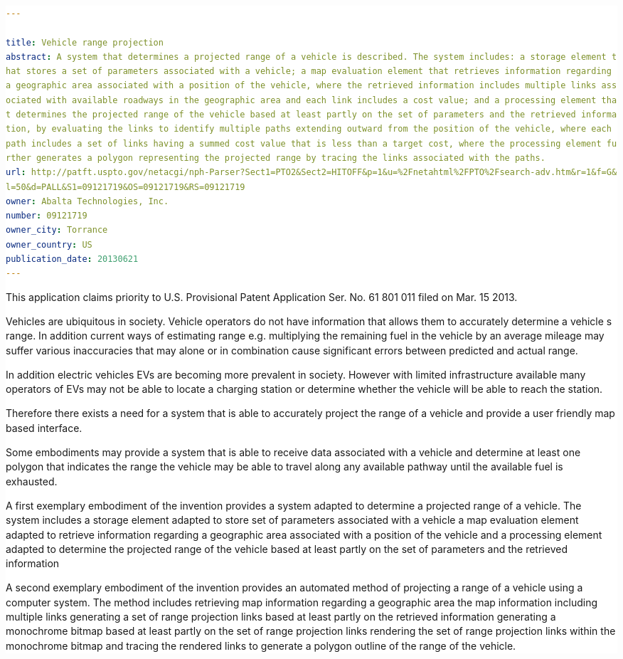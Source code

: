 ```yaml
---

title: Vehicle range projection
abstract: A system that determines a projected range of a vehicle is described. The system includes: a storage element that stores a set of parameters associated with a vehicle; a map evaluation element that retrieves information regarding a geographic area associated with a position of the vehicle, where the retrieved information includes multiple links associated with available roadways in the geographic area and each link includes a cost value; and a processing element that determines the projected range of the vehicle based at least partly on the set of parameters and the retrieved information, by evaluating the links to identify multiple paths extending outward from the position of the vehicle, where each path includes a set of links having a summed cost value that is less than a target cost, where the processing element further generates a polygon representing the projected range by tracing the links associated with the paths.
url: http://patft.uspto.gov/netacgi/nph-Parser?Sect1=PTO2&Sect2=HITOFF&p=1&u=%2Fnetahtml%2FPTO%2Fsearch-adv.htm&r=1&f=G&l=50&d=PALL&S1=09121719&OS=09121719&RS=09121719
owner: Abalta Technologies, Inc.
number: 09121719
owner_city: Torrance
owner_country: US
publication_date: 20130621
---
```

This application claims priority to U.S. Provisional Patent Application Ser. No. 61 801 011 filed on Mar. 15 2013.

Vehicles are ubiquitous in society. Vehicle operators do not have information that allows them to accurately determine a vehicle s range. In addition current ways of estimating range e.g. multiplying the remaining fuel in the vehicle by an average mileage may suffer various inaccuracies that may alone or in combination cause significant errors between predicted and actual range.

In addition electric vehicles EVs are becoming more prevalent in society. However with limited infrastructure available many operators of EVs may not be able to locate a charging station or determine whether the vehicle will be able to reach the station.

Therefore there exists a need for a system that is able to accurately project the range of a vehicle and provide a user friendly map based interface.

Some embodiments may provide a system that is able to receive data associated with a vehicle and determine at least one polygon that indicates the range the vehicle may be able to travel along any available pathway until the available fuel is exhausted.

A first exemplary embodiment of the invention provides a system adapted to determine a projected range of a vehicle. The system includes a storage element adapted to store set of parameters associated with a vehicle a map evaluation element adapted to retrieve information regarding a geographic area associated with a position of the vehicle and a processing element adapted to determine the projected range of the vehicle based at least partly on the set of parameters and the retrieved information

A second exemplary embodiment of the invention provides an automated method of projecting a range of a vehicle using a computer system. The method includes retrieving map information regarding a geographic area the map information including multiple links generating a set of range projection links based at least partly on the retrieved information generating a monochrome bitmap based at least partly on the set of range projection links rendering the set of range projection links within the monochrome bitmap and tracing the rendered links to generate a polygon outline of the range of the vehicle.
